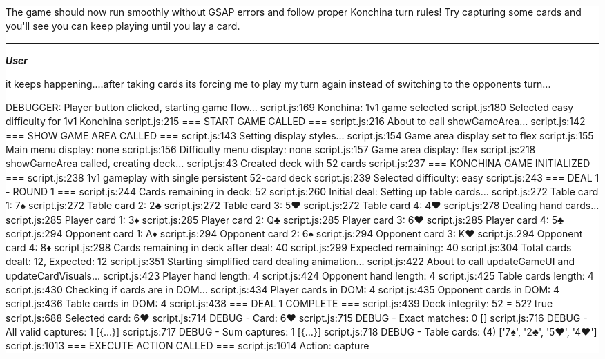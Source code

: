The game should now run smoothly without GSAP errors and follow proper Konchina turn rules! Try capturing some cards and you'll see you can keep playing until you lay a card.

---

_**User**_

it keeps happening....after taking cards its forcing me to play my turn again instead of switching to the opponents turn...

DEBUGGER:
Player button clicked, starting game flow...
script.js:169 Konchina: 1v1 game selected
script.js:180 Selected easy difficulty for 1v1 Konchina
script.js:215 === START GAME CALLED ===
script.js:216 About to call showGameArea...
script.js:142 === SHOW GAME AREA CALLED ===
script.js:143 Setting display styles...
script.js:154 Game area display set to flex
script.js:155 Main menu display: none
script.js:156 Difficulty menu display: none
script.js:157 Game area display: flex
script.js:218 showGameArea called, creating deck...
script.js:43 Created deck with 52 cards
script.js:237 === KONCHINA GAME INITIALIZED ===
script.js:238 1v1 gameplay with single persistent 52-card deck
script.js:239 Selected difficulty: easy
script.js:243 === DEAL 1 - ROUND 1 ===
script.js:244 Cards remaining in deck: 52
script.js:260 Initial deal: Setting up table cards...
script.js:272 Table card 1: 7♠
script.js:272 Table card 2: 2♣
script.js:272 Table card 3: 5♥
script.js:272 Table card 4: 4♥
script.js:278 Dealing hand cards...
script.js:285 Player card 1: 3♦
script.js:285 Player card 2: Q♣
script.js:285 Player card 3: 6♥
script.js:285 Player card 4: 5♣
script.js:294 Opponent card 1: A♦
script.js:294 Opponent card 2: 6♠
script.js:294 Opponent card 3: K♥
script.js:294 Opponent card 4: 8♦
script.js:298 Cards remaining in deck after deal: 40
script.js:299 Expected remaining: 40
script.js:304 Total cards dealt: 12, Expected: 12
script.js:351 Starting simplified card dealing animation...
script.js:422 About to call updateGameUI and updateCardVisuals...
script.js:423 Player hand length: 4
script.js:424 Opponent hand length: 4
script.js:425 Table cards length: 4
script.js:430 Checking if cards are in DOM...
script.js:434 Player cards in DOM: 4
script.js:435 Opponent cards in DOM: 4
script.js:436 Table cards in DOM: 4
script.js:438 === DEAL 1 COMPLETE ===
script.js:439 Deck integrity: 52 = 52? true
script.js:688 Selected card: 6♥
script.js:714 DEBUG - Card: 6♥
script.js:715 DEBUG - Exact matches: 0 []
script.js:716 DEBUG - All valid captures: 1 [{…}]
script.js:717 DEBUG - Sum captures: 1 [{…}]
script.js:718 DEBUG - Table cards: (4) ['7♠', '2♣', '5♥', '4♥']
script.js:1013 === EXECUTE ACTION CALLED ===
script.js:1014 Action: capture